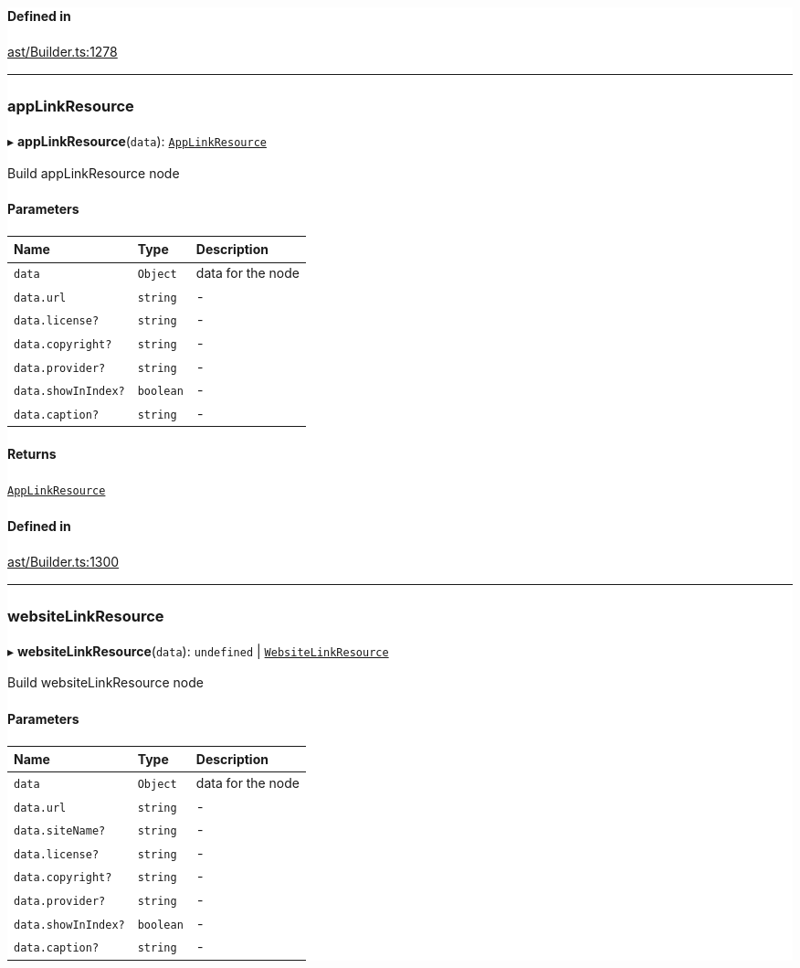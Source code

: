 #### Defined in

[ast/Builder.ts:1278](https://github.com/getMoreBrain/bitmark-generator/blob/ccb191f/src/ast/Builder.ts#L1278)

___

### appLinkResource

▸ **appLinkResource**(`data`): [`AppLinkResource`](../interfaces/AppLinkResource.md)

Build appLinkResource node

#### Parameters

| Name | Type | Description |
| :------ | :------ | :------ |
| `data` | `Object` | data for the node |
| `data.url` | `string` | - |
| `data.license?` | `string` | - |
| `data.copyright?` | `string` | - |
| `data.provider?` | `string` | - |
| `data.showInIndex?` | `boolean` | - |
| `data.caption?` | `string` | - |

#### Returns

[`AppLinkResource`](../interfaces/AppLinkResource.md)

#### Defined in

[ast/Builder.ts:1300](https://github.com/getMoreBrain/bitmark-generator/blob/ccb191f/src/ast/Builder.ts#L1300)

___

### websiteLinkResource

▸ **websiteLinkResource**(`data`): `undefined` \| [`WebsiteLinkResource`](../interfaces/WebsiteLinkResource.md)

Build websiteLinkResource node

#### Parameters

| Name | Type | Description |
| :------ | :------ | :------ |
| `data` | `Object` | data for the node |
| `data.url` | `string` | - |
| `data.siteName?` | `string` | - |
| `data.license?` | `string` | - |
| `data.copyright?` | `string` | - |
| `data.provider?` | `string` | - |
| `data.showInIndex?` | `boolean` | - |
| `data.caption?` | `string` | - |
